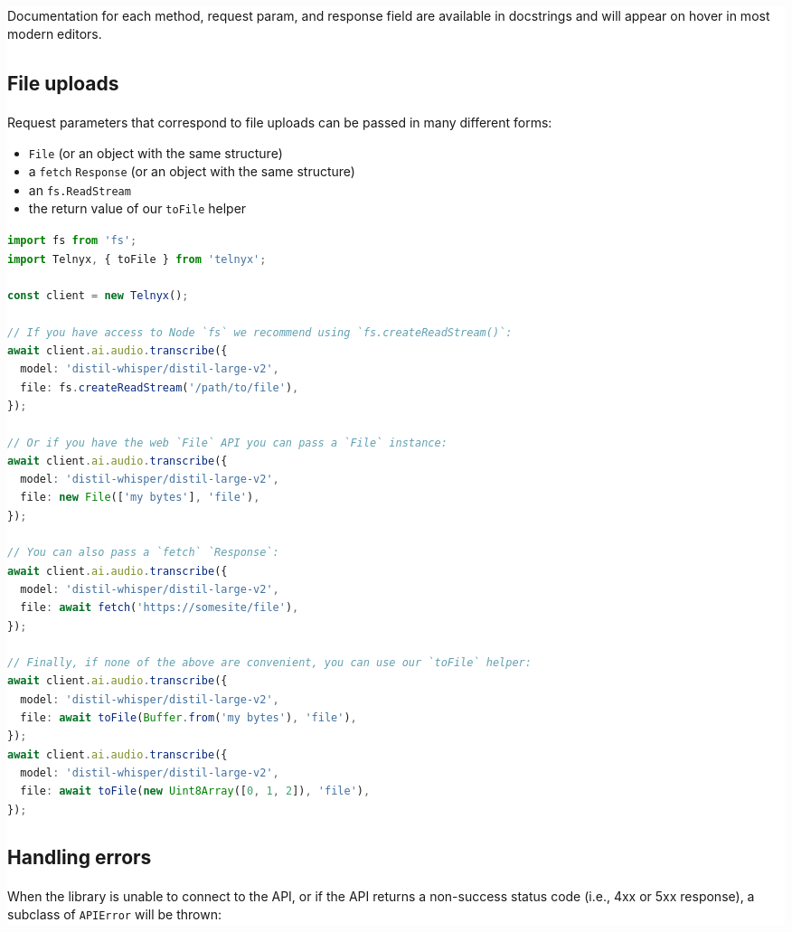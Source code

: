 Documentation for each method, request param, and response field are available in docstrings and will appear on hover in most modern editors.

## File uploads

Request parameters that correspond to file uploads can be passed in many different forms:

- `File` (or an object with the same structure)
- a `fetch` `Response` (or an object with the same structure)
- an `fs.ReadStream`
- the return value of our `toFile` helper

```ts
import fs from 'fs';
import Telnyx, { toFile } from 'telnyx';

const client = new Telnyx();

// If you have access to Node `fs` we recommend using `fs.createReadStream()`:
await client.ai.audio.transcribe({
  model: 'distil-whisper/distil-large-v2',
  file: fs.createReadStream('/path/to/file'),
});

// Or if you have the web `File` API you can pass a `File` instance:
await client.ai.audio.transcribe({
  model: 'distil-whisper/distil-large-v2',
  file: new File(['my bytes'], 'file'),
});

// You can also pass a `fetch` `Response`:
await client.ai.audio.transcribe({
  model: 'distil-whisper/distil-large-v2',
  file: await fetch('https://somesite/file'),
});

// Finally, if none of the above are convenient, you can use our `toFile` helper:
await client.ai.audio.transcribe({
  model: 'distil-whisper/distil-large-v2',
  file: await toFile(Buffer.from('my bytes'), 'file'),
});
await client.ai.audio.transcribe({
  model: 'distil-whisper/distil-large-v2',
  file: await toFile(new Uint8Array([0, 1, 2]), 'file'),
});
```

## Handling errors

When the library is unable to connect to the API,
or if the API returns a non-success status code (i.e., 4xx or 5xx response),
a subclass of `APIError` will be thrown:
